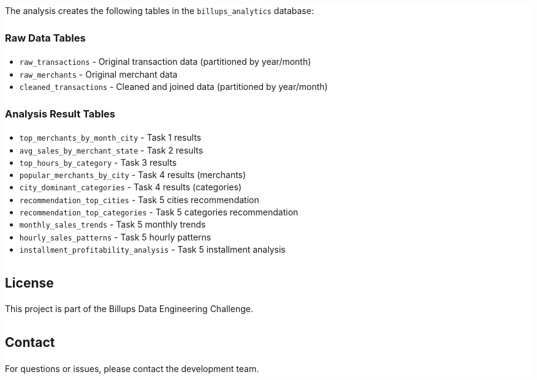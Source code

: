 The analysis creates the following tables in the `billups_analytics` database:

### Raw Data Tables
- `raw_transactions` - Original transaction data (partitioned by year/month)
- `raw_merchants` - Original merchant data
- `cleaned_transactions` - Cleaned and joined data (partitioned by year/month)

### Analysis Result Tables
- `top_merchants_by_month_city` - Task 1 results
- `avg_sales_by_merchant_state` - Task 2 results
- `top_hours_by_category` - Task 3 results
- `popular_merchants_by_city` - Task 4 results (merchants)
- `city_dominant_categories` - Task 4 results (categories)
- `recommendation_top_cities` - Task 5 cities recommendation
- `recommendation_top_categories` - Task 5 categories recommendation
- `monthly_sales_trends` - Task 5 monthly trends
- `hourly_sales_patterns` - Task 5 hourly patterns
- `installment_profitability_analysis` - Task 5 installment analysis

## License

This project is part of the Billups Data Engineering Challenge.

## Contact

For questions or issues, please contact the development team.